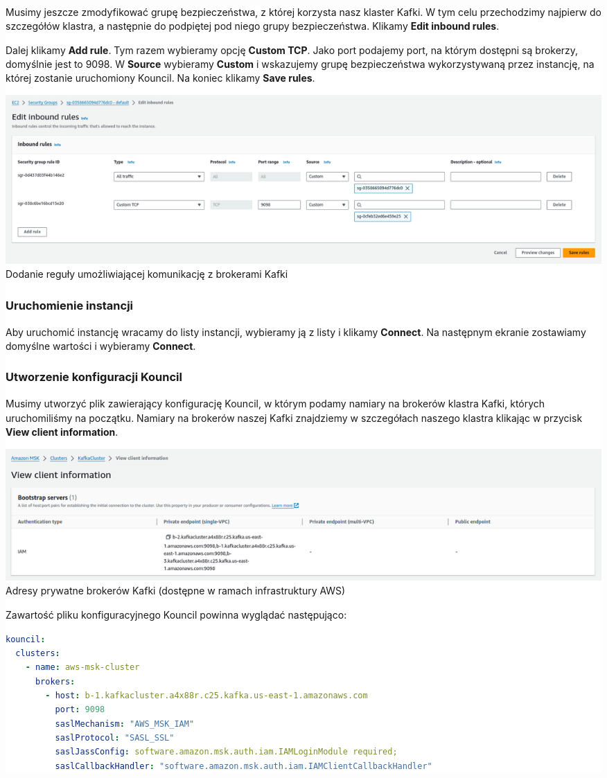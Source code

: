 Musimy jeszcze zmodyfikować grupę bezpieczeństwa, z której korzysta nasz klaster Kafki. W tym celu przechodzimy najpierw do szczegółów klastra, a następnie do podpiętej pod niego grupy bezpieczeństwa. Klikamy **Edit inbound rules**.

Dalej klikamy **Add rule**. Tym razem wybieramy opcję **Custom TCP**. Jako port podajemy port, na którym dostępni są brokerzy, domyślnie jest to 9098. W **Source** wybieramy **Custom** i wskazujemy grupę bezpieczeństwa wykorzystywaną przez instancję, na której zostanie uruchomiony Kouncil. Na koniec klikamy **Save rules**.

![Dodanie reguły umożliwiającej komunikację z brokerami Kafki](/assets/img/posts/2024-04-24-kafka-aws-msk/kafka-aws-msk-6.png)
<span class="img-legend">Dodanie reguły umożliwiającej komunikację z brokerami Kafki</span>

### Uruchomienie instancji
Aby uruchomić instancję wracamy do listy instancji, wybieramy ją z listy i klikamy **Connect**. Na następnym ekranie zostawiamy domyślne wartości i wybieramy **Connect**.

### Utworzenie konfiguracji Kouncil
Musimy utworzyć plik zawierający konfigurację Kouncil, w którym podamy namiary na brokerów klastra Kafki, których uruchomiliśmy na początku. Namiary na brokerów naszej Kafki znajdziemy w szczegółach naszego klastra klikając w przycisk **View client information**.

![Adresy prywatne brokerów Kafki (dostępne w ramach infrastruktury AWS)](/assets/img/posts/2024-04-24-kafka-aws-msk/kafka-aws-msk-7.png)
<span class="img-legend">Adresy prywatne brokerów Kafki (dostępne w ramach infrastruktury AWS)</span>

Zawartość pliku konfiguracyjnego Kouncil powinna wyglądać następująco:
```yaml
kouncil:
  clusters:
    - name: aws-msk-cluster
      brokers:
        - host: b-1.kafkacluster.a4x88r.c25.kafka.us-east-1.amazonaws.com
          port: 9098
          saslMechanism: "AWS_MSK_IAM"
          saslProtocol: "SASL_SSL"
          saslJassConfig: software.amazon.msk.auth.iam.IAMLoginModule required;
          saslCallbackHandler: "software.amazon.msk.auth.iam.IAMClientCallbackHandler"
```
